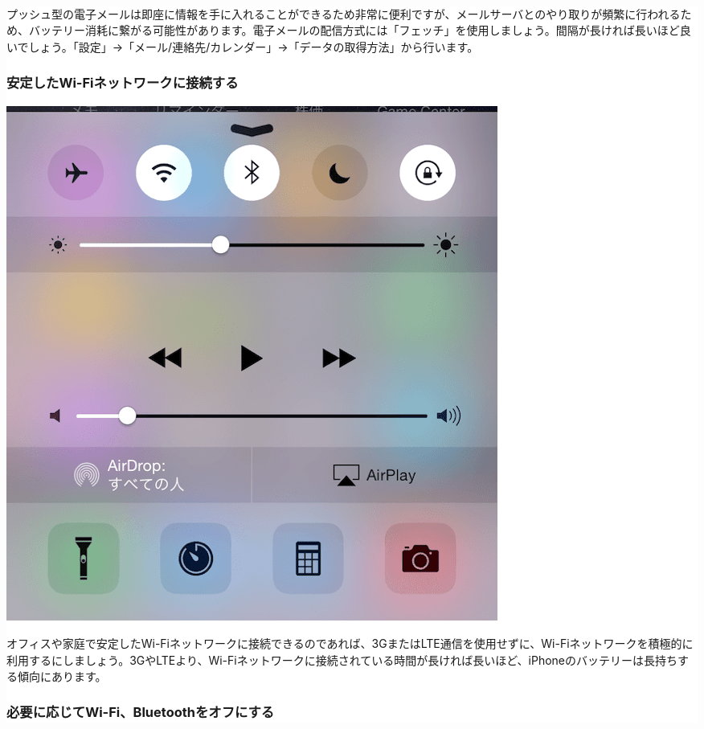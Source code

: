 プッシュ型の電子メールは即座に情報を手に入れることができるため非常に便利ですが、メールサーバとのやり取りが頻繁に行われるため、バッテリー消耗に繋がる可能性があります。電子メールの配信方式には「フェッチ」を使用しましょう。間隔が長ければ長いほど良いでしょう。「設定」→「メール/連絡先/カレンダー」→「データの取得方法」から行います。

### 安定したWi-Fiネットワークに接続する

![](150426-553c725bbba35.png)

オフィスや家庭で安定したWi-Fiネットワークに接続できるのであれば、3GまたはLTE通信を使用せずに、Wi-Fiネットワークを積極的に利用するにしましょう。3GやLTEより、Wi-Fiネットワークに接続されている時間が長ければ長いほど、iPhoneのバッテリーは長持ちする傾向にあります。

### 必要に応じてWi-Fi、Bluetoothをオフにする
